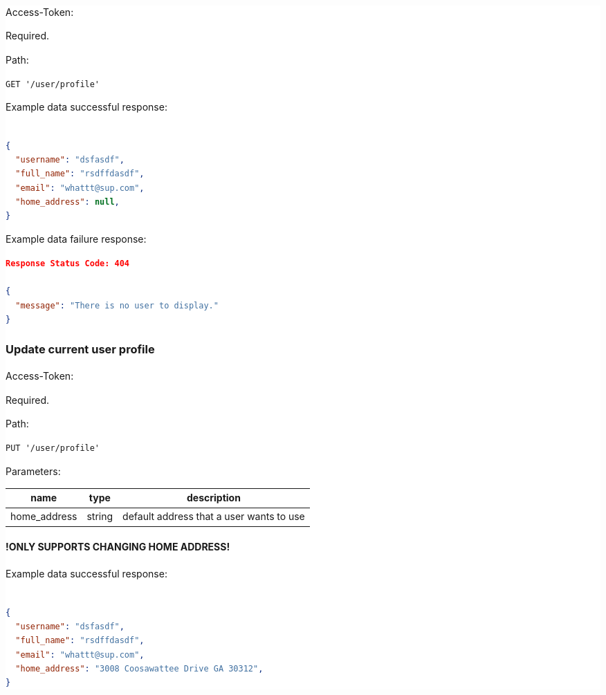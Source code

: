 Access-Token:

Required.

Path:

`GET '/user/profile'`

Example data successful response:

```json

{
  "username": "dsfasdf",
  "full_name": "rsdffdasdf",
  "email": "whattt@sup.com",
  "home_address": null,
}
```

Example data failure response:

```json
Response Status Code: 404

{
  "message": "There is no user to display."
}
```

### Update current user profile

Access-Token:

Required.

Path:

`PUT '/user/profile'`

Parameters:

| name       | type   | description                              |
|------------|--------|------------------------------------------|
| home_address   | string | default address that a user wants to use          |



#### !ONLY SUPPORTS CHANGING HOME ADDRESS!

Example data successful response:

```json

{
  "username": "dsfasdf",
  "full_name": "rsdffdasdf",
  "email": "whattt@sup.com",
  "home_address": "3008 Coosawattee Drive GA 30312",
}
```
